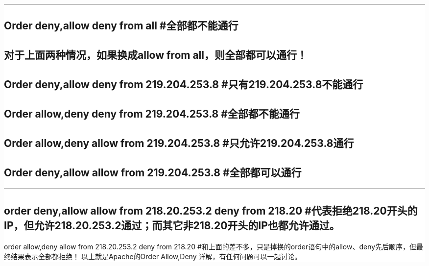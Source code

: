 -------------------------------
Order deny,allow
deny from all
#全部都不能通行
-------------------------------
对于上面两种情况，如果换成allow from all，则全部都可以通行！
-------------------------------
Order deny,allow
deny from 219.204.253.8
#只有219.204.253.8不能通行
-------------------------------
Order allow,deny
deny from 219.204.253.8
#全部都不能通行
-------------------------------
Order allow,deny
allow from 219.204.253.8
#只允许219.204.253.8通行
-------------------------------
Order deny,allow
allow from 219.204.253.8
#全部都可以通行
-------------------------------
-------------------------------
order deny,allow
allow from 218.20.253.2
deny from 218.20
#代表拒绝218.20开头的IP，但允许218.20.253.2通过；而其它非218.20开头的IP也都允许通过。
-------------------------------
order allow,deny
allow from 218.20.253.2
deny from 218.20
#和上面的差不多，只是掉换的order语句中的allow、deny先后顺序，但最终结果表示全部都拒绝！</pre>
以上就是Apache的Order Allow,Deny 详解，有任何问题可以一起讨论。